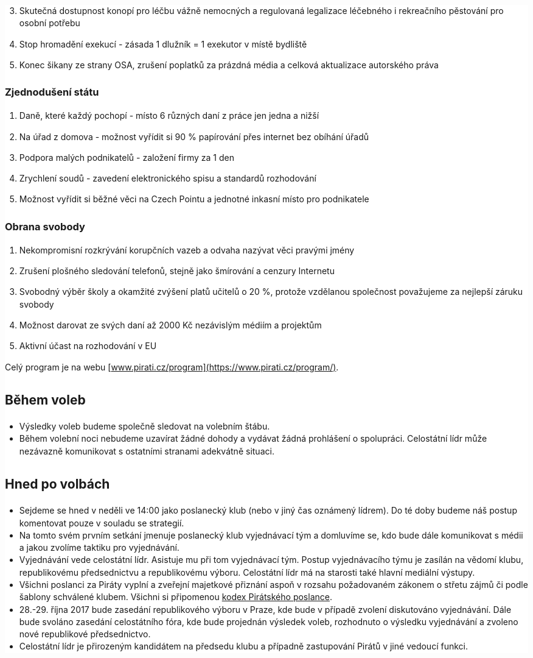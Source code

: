 3) Skutečná dostupnost konopí pro léčbu vážně nemocných a regulovaná legalizace  léčebného i rekreačního pěstování pro osobní potřebu

4) Stop hromadění exekucí - zásada 1 dlužník = 1 exekutor v místě bydliště

5) Konec šikany ze strany OSA, zrušení poplatků za prázdná média a celková aktualizace autorského práva

### Zjednodušení státu
1) Daně, které každý pochopí - místo 6 různých daní z práce jen jedna a nižší

2) Na úřad z domova - možnost vyřídit si 90 % papírování přes internet bez obíhání úřadů

3) Podpora malých podnikatelů - založení firmy za 1 den

4) Zrychlení soudů - zavedení elektronického spisu a standardů rozhodování

5) Možnost vyřídit si běžné věci na Czech Pointu a jednotné inkasní místo pro podnikatele

### Obrana svobody

1) Nekompromisní rozkrývání korupčních vazeb a odvaha nazývat věci pravými jmény

2) Zrušení plošného sledování telefonů, stejně jako šmírování a cenzury Internetu

3) Svobodný výběr školy a okamžité zvýšení platů učitelů o 20 %, protože vzdělanou společnost považujeme za nejlepší záruku svobody

4) Možnost darovat ze svých daní až 2000 Kč nezávislým médiím a projektům

5) Aktivní účast na rozhodování v EU


Celý program je na webu [www.pirati.cz/program](https://www.pirati.cz/program/).

## Během voleb

* Výsledky voleb budeme společně sledovat na volebním štábu.
* Během volební noci nebudeme uzavírat žádné dohody a vydávat žádná prohlášení o spolupráci. Celostátní lídr může nezávazně komunikovat s ostatními stranami adekvátně situaci.

## Hned po volbách

* Sejdeme se hned v neděli ve 14:00 jako poslanecký klub (nebo v jiný čas oznámený lídrem). Do té doby budeme náš postup komentovat pouze v souladu se strategií.
* Na tomto svém prvním setkání jmenuje poslanecký klub vyjednávací tým a domluvíme se, kdo bude dále komunikovat s médii a jakou zvolíme taktiku pro vyjednávání.
* Vyjednávání vede celostátní lídr. Asistuje mu při tom vyjednávací tým. Postup vyjednávacího týmu je zasílán na vědomí klubu, republikovému předsednictvu a republikovému výboru. Celostátní lídr má na starosti také hlavní mediální výstupy.
* Všichni poslanci za Piráty vyplní a zveřejní majetkové přiznání aspoň v rozsahu  požadovaném zákonem o střetu zájmů či podle šablony schválené klubem. Všichni si připomenou [kodex Pirátského poslance](/program/psp2017/kodex-poslance/).
* 28.-29. října 2017 bude zasedání republikového výboru v Praze, kde bude v případě zvolení diskutováno vyjednávání. Dále bude svoláno zasedání celostátního fóra, kde bude projednán výsledek voleb, rozhodnuto o výsledku vyjednávání a zvoleno nové republikové předsednictvo.
* Celostátní lídr je přirozeným kandidátem na předsedu klubu a případně zastupování Pirátů v jiné vedoucí funkci.
